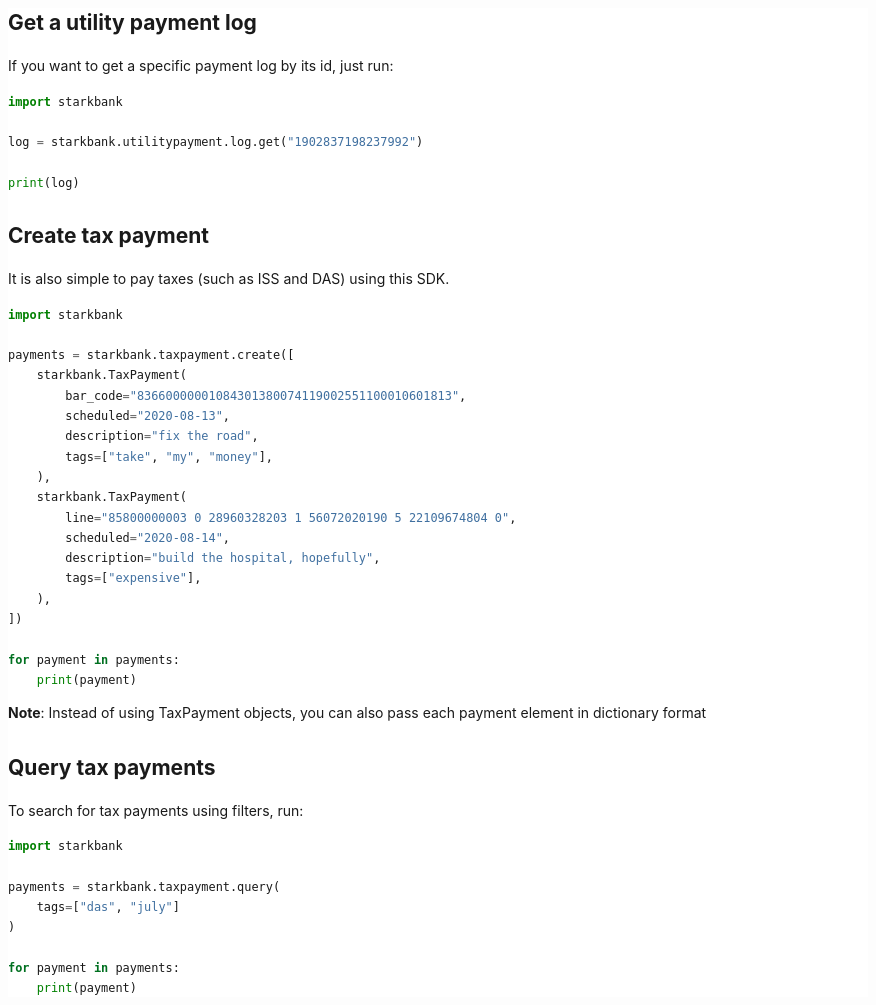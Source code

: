## Get a utility payment log

If you want to get a specific payment log by its id, just run:

```python
import starkbank

log = starkbank.utilitypayment.log.get("1902837198237992")

print(log)
```

## Create tax payment

It is also simple to pay taxes (such as ISS and DAS) using this SDK.

```python
import starkbank

payments = starkbank.taxpayment.create([
    starkbank.TaxPayment(
        bar_code="83660000001084301380074119002551100010601813",
        scheduled="2020-08-13",
        description="fix the road",
        tags=["take", "my", "money"],
    ),
    starkbank.TaxPayment(
        line="85800000003 0 28960328203 1 56072020190 5 22109674804 0",
        scheduled="2020-08-14",
        description="build the hospital, hopefully",
        tags=["expensive"],
    ),
])

for payment in payments:
    print(payment)
```

**Note**: Instead of using TaxPayment objects, you can also pass each payment element in dictionary format

## Query tax payments

To search for tax payments using filters, run:

```python
import starkbank

payments = starkbank.taxpayment.query(
    tags=["das", "july"]
)

for payment in payments:
    print(payment)
```
